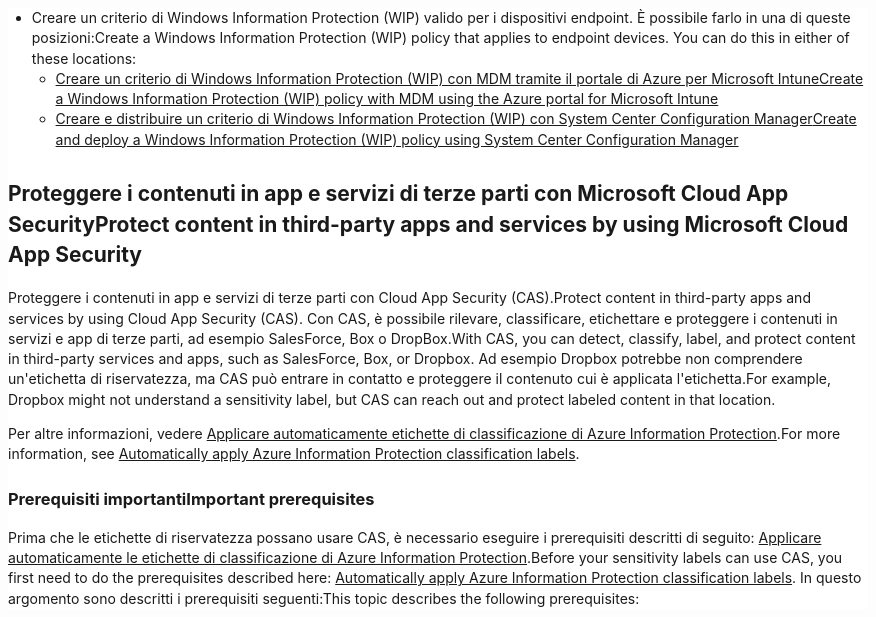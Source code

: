 - <span data-ttu-id="b8f29-p151">Creare un criterio di Windows Information Protection (WIP) valido per i dispositivi endpoint. È possibile farlo in una di queste posizioni:</span><span class="sxs-lookup"><span data-stu-id="b8f29-p151">Create a Windows Information Protection (WIP) policy that applies to endpoint devices. You can do this in either of these locations:</span></span>
    - [<span data-ttu-id="b8f29-305">Creare un criterio di Windows Information Protection (WIP) con MDM tramite il portale di Azure per Microsoft Intune</span><span class="sxs-lookup"><span data-stu-id="b8f29-305">Create a Windows Information Protection (WIP) policy with MDM using the Azure portal for Microsoft Intune</span></span>](https://docs.microsoft.com/windows/security/information-protection/windows-information-protection/create-wip-policy-using-intune-azure)
    - [<span data-ttu-id="b8f29-306">Creare e distribuire un criterio di Windows Information Protection (WIP) con System Center Configuration Manager</span><span class="sxs-lookup"><span data-stu-id="b8f29-306">Create and deploy a Windows Information Protection (WIP) policy using System Center Configuration Manager</span></span>](https://docs.microsoft.com/windows/security/information-protection/windows-information-protection/create-wip-policy-using-sccm)

## <a name="protect-content-in-third-party-apps-and-services-by-using-microsoft-cloud-app-security"></a><span data-ttu-id="b8f29-307">Proteggere i contenuti in app e servizi di terze parti con Microsoft Cloud App Security</span><span class="sxs-lookup"><span data-stu-id="b8f29-307">Protect content in third-party apps and services by using Microsoft Cloud App Security</span></span>

<span data-ttu-id="b8f29-308">Proteggere i contenuti in app e servizi di terze parti con Cloud App Security (CAS).</span><span class="sxs-lookup"><span data-stu-id="b8f29-308">Protect content in third-party apps and services by using Cloud App Security (CAS).</span></span> <span data-ttu-id="b8f29-309">Con CAS, è possibile rilevare, classificare, etichettare e proteggere i contenuti in servizi e app di terze parti, ad esempio SalesForce, Box o DropBox.</span><span class="sxs-lookup"><span data-stu-id="b8f29-309">With CAS, you can detect, classify, label, and protect content in third-party services and apps, such as SalesForce, Box, or Dropbox.</span></span> <span data-ttu-id="b8f29-310">Ad esempio Dropbox potrebbe non comprendere un'etichetta di riservatezza, ma CAS può entrare in contatto e proteggere il contenuto cui è applicata l'etichetta.</span><span class="sxs-lookup"><span data-stu-id="b8f29-310">For example, Dropbox might not understand a sensitivity label, but CAS can reach out and protect labeled content in that location.</span></span>

<span data-ttu-id="b8f29-311">Per altre informazioni, vedere [Applicare automaticamente etichette di classificazione di Azure Information Protection](https://docs.microsoft.com/cloud-app-security/use-case-information-protection).</span><span class="sxs-lookup"><span data-stu-id="b8f29-311">For more information, see [Automatically apply Azure Information Protection classification labels](https://docs.microsoft.com/cloud-app-security/use-case-information-protection).</span></span>

### <a name="important-prerequisites"></a><span data-ttu-id="b8f29-312">Prerequisiti importanti</span><span class="sxs-lookup"><span data-stu-id="b8f29-312">Important prerequisites</span></span>

<span data-ttu-id="b8f29-313">Prima che le etichette di riservatezza possano usare CAS, è necessario eseguire i prerequisiti descritti di seguito: [Applicare automaticamente le etichette di classificazione di Azure Information Protection](https://docs.microsoft.com/cloud-app-security/use-case-information-protection).</span><span class="sxs-lookup"><span data-stu-id="b8f29-313">Before your sensitivity labels can use CAS, you first need to do the prerequisites described here: [Automatically apply Azure Information Protection classification labels](https://docs.microsoft.com/cloud-app-security/use-case-information-protection).</span></span> <span data-ttu-id="b8f29-314">In questo argomento sono descritti i prerequisiti seguenti:</span><span class="sxs-lookup"><span data-stu-id="b8f29-314">This topic describes the following prerequisites:</span></span>
